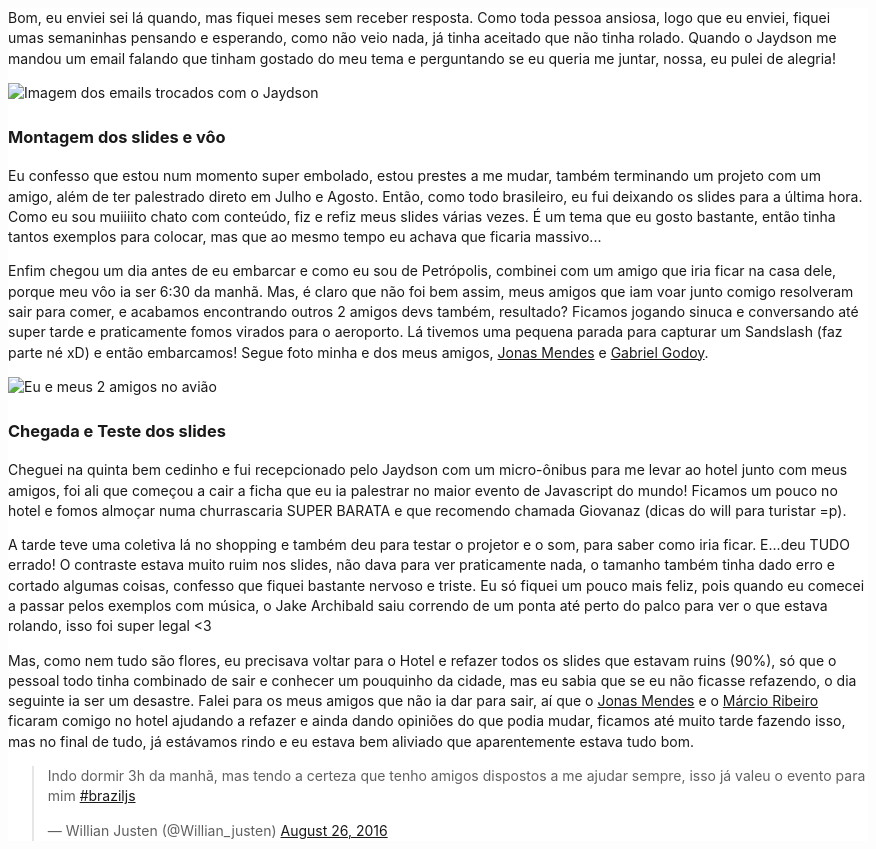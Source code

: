 Bom, eu enviei sei lá quando, mas fiquei meses sem receber resposta. Como toda pessoa ansiosa, logo que eu enviei, fiquei umas semaninhas pensando e esperando, como não veio nada, já tinha aceitado que não tinha rolado. Quando o Jaydson me mandou um email falando que tinham gostado do meu tema e perguntando se eu queria me juntar, nossa, eu pulei de alegria!

![Imagem dos emails trocados com o Jaydson](/assets/img/brazil-js-16/email.png)

### Montagem dos slides e vôo

Eu confesso que estou num momento super embolado, estou prestes a me mudar, também terminando um projeto com um amigo, além de ter palestrado direto em Julho e Agosto. Então, como todo brasileiro, eu fui deixando os slides para a última hora. Como eu sou muiiiito chato com conteúdo, fiz e refiz meus slides várias vezes. É um tema que eu gosto bastante, então tinha tantos exemplos para colocar, mas que ao mesmo tempo eu achava que ficaria massivo...

Enfim chegou um dia antes de eu embarcar e como eu sou de Petrópolis, combinei com um amigo que iria ficar na casa dele, porque meu vôo ia ser 6:30 da manhã. Mas, é claro que não foi bem assim, meus amigos que iam voar junto comigo resolveram sair para comer, e acabamos encontrando outros 2 amigos devs também, resultado? Ficamos jogando sinuca e conversando até super tarde e praticamente fomos virados para o aeroporto. Lá tivemos uma pequena parada para capturar um Sandslash (faz parte né xD) e então embarcamos! Segue foto minha e dos meus amigos, [Jonas Mendes](https://nipher.io/) e [Gabriel Godoy](http://gabrielgodoy.com/).

![Eu e meus 2 amigos no avião](/assets/img/brazil-js-16/aviao.jpg)

### Chegada e Teste dos slides

Cheguei na quinta bem cedinho e fui recepcionado pelo Jaydson com um micro-ônibus para me levar ao hotel junto com meus amigos, foi ali que começou a cair a ficha que eu ia palestrar no maior evento de Javascript do mundo! Ficamos um pouco no hotel e fomos almoçar numa churrascaria SUPER BARATA e que recomendo chamada Giovanaz (dicas do will para turistar =p).

A tarde teve uma coletiva lá no shopping e também deu para testar o projetor e o som, para saber como iria ficar. E...deu TUDO errado! O contraste estava muito ruim nos slides, não dava para ver praticamente nada, o tamanho também tinha dado erro e cortado algumas coisas, confesso que fiquei bastante nervoso e triste. Eu só fiquei um pouco mais feliz, pois quando eu comecei a passar pelos exemplos com música, o Jake Archibald saiu correndo de um ponta até perto do palco para ver o que estava rolando, isso foi super legal <3

Mas, como nem tudo são flores, eu precisava voltar para o Hotel e refazer todos os slides que estavam ruins (90%), só que o pessoal todo tinha combinado de sair e conhecer um pouquinho da cidade, mas eu sabia que se eu não ficasse refazendo, o dia seguinte ia ser um desastre. Falei para os meus amigos que não ia dar para sair, aí que o [Jonas Mendes](https://nipher.io/) e o [Márcio Ribeiro](http://shiz.co/) ficaram comigo no hotel ajudando a refazer e ainda dando opiniões do que podia mudar, ficamos até muito tarde fazendo isso, mas no final de tudo, já estávamos rindo e eu estava bem aliviado que aparentemente estava tudo bom.

<blockquote class="twitter-tweet" data-lang="en"><p lang="pt" dir="ltr">Indo dormir 3h da manhã, mas tendo a certeza que tenho amigos dispostos a me ajudar sempre, isso já valeu o evento para mim <a href="https://twitter.com/hashtag/braziljs?src=hash">#braziljs</a></p>&mdash; Willian Justen (@Willian_justen) <a href="https://twitter.com/Willian_justen/status/769051603043282945">August 26, 2016</a></blockquote>
